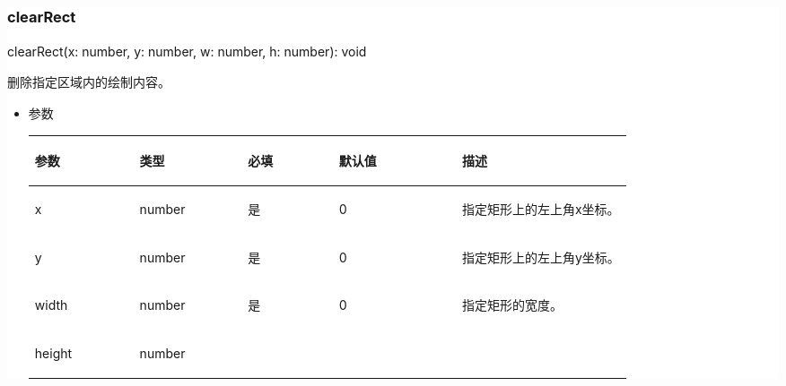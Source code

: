 
### clearRect<a name="section1912011017475"></a>

clearRect\(x: number, y: number, w: number, h: number\): void

删除指定区域内的绘制内容。

-   参数

    <table><thead align="left"><tr><th class="cellrowborder" valign="top" width="17.54%" id="mcps1.1.6.1.1"><p>参数</p>
    </th>
    <th class="cellrowborder" valign="top" width="18.12%" id="mcps1.1.6.1.2"><p>类型</p>
    </th>
    <th class="cellrowborder" valign="top" width="15.229999999999999%" id="mcps1.1.6.1.3"><p>必填</p>
    </th>
    <th class="cellrowborder" valign="top" width="20.599999999999998%" id="mcps1.1.6.1.4"><p>默认值</p>
    </th>
    <th class="cellrowborder" valign="top" width="28.51%" id="mcps1.1.6.1.5"><p>描述</p>
    </th>
    </tr>
    </thead>
    <tbody><tr><td class="cellrowborder" valign="top" width="17.54%" headers="mcps1.1.6.1.1 "><p>x</p>
    </td>
    <td class="cellrowborder" valign="top" width="18.12%" headers="mcps1.1.6.1.2 "><p>number</p>
    </td>
    <td class="cellrowborder" valign="top" width="15.229999999999999%" headers="mcps1.1.6.1.3 "><p>是</p>
    </td>
    <td class="cellrowborder" valign="top" width="20.599999999999998%" headers="mcps1.1.6.1.4 "><p>0</p>
    </td>
    <td class="cellrowborder" valign="top" width="28.51%" headers="mcps1.1.6.1.5 "><p>指定矩形上的左上角x坐标。</p>
    </td>
    </tr>
    <tr><td class="cellrowborder" valign="top" width="17.54%" headers="mcps1.1.6.1.1 "><p>y</p>
    </td>
    <td class="cellrowborder" valign="top" width="18.12%" headers="mcps1.1.6.1.2 "><p>number</p>
    </td>
    <td class="cellrowborder" valign="top" width="15.229999999999999%" headers="mcps1.1.6.1.3 "><p>是</p>
    </td>
    <td class="cellrowborder" valign="top" width="20.599999999999998%" headers="mcps1.1.6.1.4 "><p>0</p>
    </td>
    <td class="cellrowborder" valign="top" width="28.51%" headers="mcps1.1.6.1.5 "><p>指定矩形上的左上角y坐标。</p>
    </td>
    </tr>
    <tr><td class="cellrowborder" valign="top" width="17.54%" headers="mcps1.1.6.1.1 "><p>width</p>
    </td>
    <td class="cellrowborder" valign="top" width="18.12%" headers="mcps1.1.6.1.2 "><p>number</p>
    </td>
    <td class="cellrowborder" valign="top" width="15.229999999999999%" headers="mcps1.1.6.1.3 "><p>是</p>
    </td>
    <td class="cellrowborder" valign="top" width="20.599999999999998%" headers="mcps1.1.6.1.4 "><p>0</p>
    </td>
    <td class="cellrowborder" valign="top" width="28.51%" headers="mcps1.1.6.1.5 "><p>指定矩形的宽度。</p>
    </td>
    </tr>
    <tr><td class="cellrowborder" valign="top" width="17.54%" headers="mcps1.1.6.1.1 "><p>height</p>
    </td>
    <td class="cellrowborder" valign="top" width="18.12%" headers="mcps1.1.6.1.2 "><p>number</p>
    </td>